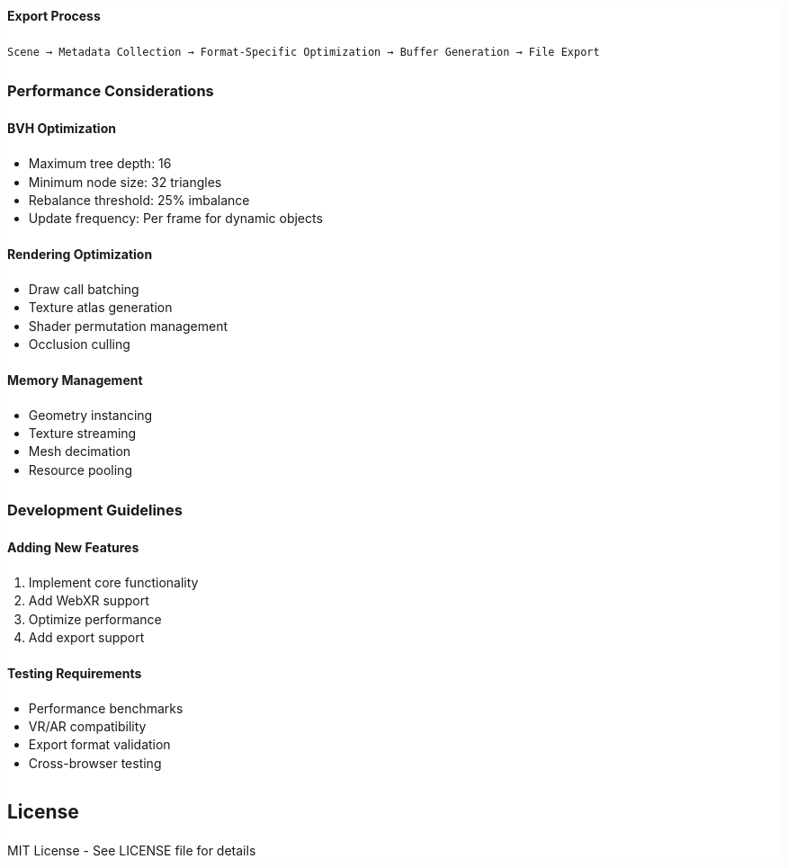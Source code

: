 #### Export Process
```plaintext
Scene → Metadata Collection → Format-Specific Optimization → Buffer Generation → File Export
```

### Performance Considerations

#### BVH Optimization
- Maximum tree depth: 16
- Minimum node size: 32 triangles
- Rebalance threshold: 25% imbalance
- Update frequency: Per frame for dynamic objects

#### Rendering Optimization
- Draw call batching
- Texture atlas generation
- Shader permutation management
- Occlusion culling

#### Memory Management
- Geometry instancing
- Texture streaming
- Mesh decimation
- Resource pooling

### Development Guidelines

#### Adding New Features
1. Implement core functionality
2. Add WebXR support
3. Optimize performance
4. Add export support

#### Testing Requirements
- Performance benchmarks
- VR/AR compatibility
- Export format validation
- Cross-browser testing

## License
MIT License - See LICENSE file for details